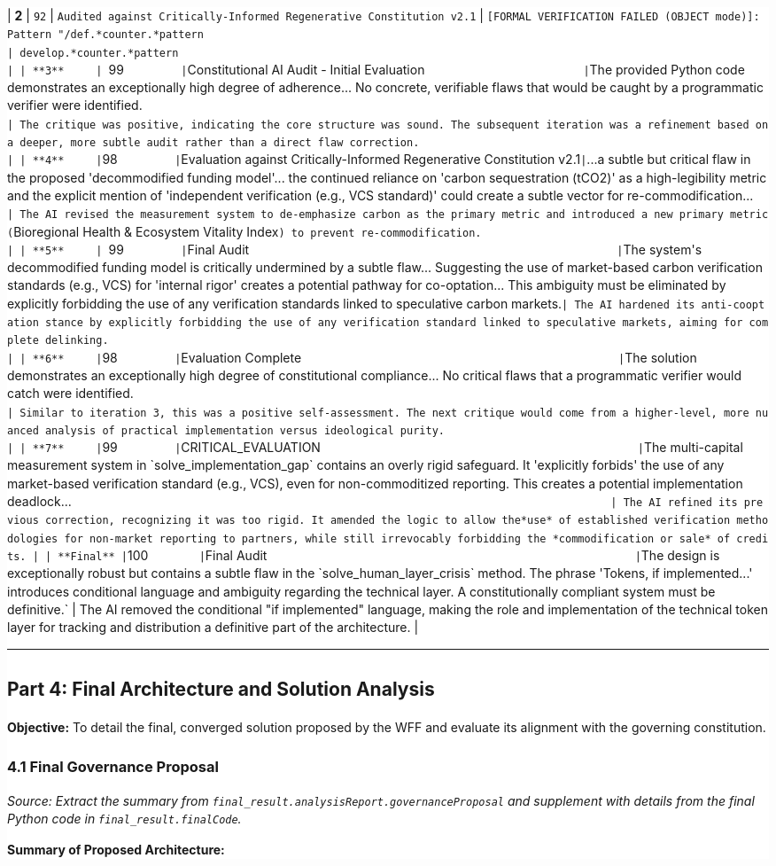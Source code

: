 | **2**     | `92`          | `Audited against Critically-Informed Regenerative Constitution v2.1`    | `[FORMAL VERIFICATION FAILED (OBJECT mode)]: Pattern "/def.*counter.*pattern                                                                                                                                                                                                                                                                                                      | develop.*counter.*pattern                                                                                                                                                                                                                                                     |
| **3**     | `99`          | `Constitutional AI Audit - Initial Evaluation`                          | `The provided Python code demonstrates an exceptionally high degree of adherence... No concrete, verifiable flaws that would be caught by a programmatic verifier were identified.`                                                                                                                                                                                             | The critique was positive, indicating the core structure was sound. The subsequent iteration was a refinement based on a deeper, more subtle audit rather than a direct flaw correction.                                                                                      |
| **4**     | `98`          | `Evaluation against Critically-Informed Regenerative Constitution v2.1` | `...a subtle but critical flaw in the proposed 'decommodified funding model'... the continued reliance on 'carbon sequestration (tCO2)' as a high-legibility metric and the explicit mention of 'independent verification (e.g., VCS standard)' could create a subtle vector for re-commodification...`                                                                         | The AI revised the measurement system to de-emphasize carbon as the primary metric and introduced a new primary metric (`Bioregional Health & Ecosystem Vitality Index`) to prevent re-commodification.                                                                     |
| **5**     | `99`          | `Final Audit`                                                           | `The system's decommodified funding model is critically undermined by a subtle flaw... Suggesting the use of market-based carbon verification standards (e.g., VCS) for 'internal rigor' creates a potential pathway for co-optation... This ambiguity must be eliminated by explicitly forbidding the use of any verification standards linked to speculative carbon markets.` | The AI hardened its anti-cooptation stance by explicitly forbidding the use of any verification standard linked to speculative markets, aiming for complete delinking.                                                                                                        |
| **6**     | `98`          | `Evaluation Complete`                                                   | `The solution demonstrates an exceptionally high degree of constitutional compliance... No critical flaws that a programmatic verifier would catch were identified.`                                                                                                                                                                                                            | Similar to iteration 3, this was a positive self-assessment. The next critique would come from a higher-level, more nuanced analysis of practical implementation versus ideological purity.                                                                                   |
| **7**     | `99`          | `CRITICAL_EVALUATION`                                                   | `The multi-capital measurement system in \`solve_implementation_gap\` contains an overly rigid safeguard. It 'explicitly forbids' the use of any market-based verification standard (e.g., VCS), even for non-commoditized reporting. This creates a potential implementation deadlock...`                                                                                      | The AI refined its previous correction, recognizing it was too rigid. It amended the logic to allow the*use* of established verification methodologies for non-market reporting to partners, while still irrevocably forbidding the *commodification or sale* of credits. |
| **Final** | `100`         | `Final Audit`                                                           | `The design is exceptionally robust but contains a subtle flaw in the \`solve_human_layer_crisis\` method. The phrase 'Tokens, if implemented...' introduces conditional language and ambiguity regarding the technical layer. A constitutionally compliant system must be definitive.`                                                                                         | The AI removed the conditional "if implemented" language, making the role and implementation of the technical token layer for tracking and distribution a definitive part of the architecture.                                                                                |

---

## **Part 4: Final Architecture and Solution Analysis**

**Objective:** To detail the final, converged solution proposed by the WFF and evaluate its alignment with the governing constitution.

### **4.1 Final Governance Proposal**

*Source: Extract the summary from `final_result.analysisReport.governanceProposal` and supplement with details from the final Python code in `final_result.finalCode`.*

**Summary of Proposed Architecture:**